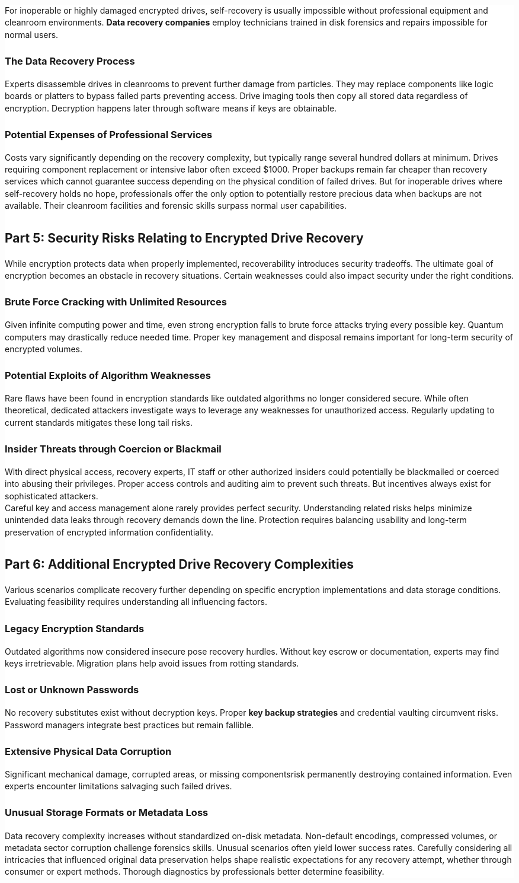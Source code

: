 For inoperable or highly damaged encrypted drives, self-recovery is usually impossible without professional equipment and cleanroom environments. **Data recovery companies** employ technicians trained in disk forensics and repairs impossible for normal users.
### The Data Recovery Process
Experts disassemble drives in cleanrooms to prevent further damage from particles. They may replace components like logic boards or platters to bypass failed parts preventing access. Drive imaging tools then copy all stored data regardless of encryption. Decryption happens later through software means if keys are obtainable. 
### Potential Expenses of Professional Services
Costs vary significantly depending on the recovery complexity, but typically range several hundred dollars at minimum. Drives requiring component replacement or intensive labor often exceed $1000. Proper backups remain far cheaper than recovery services which cannot guarantee success depending on the physical condition of failed drives. 
But for inoperable drives where self-recovery holds no hope, professionals offer the only option to potentially restore precious data when backups are not available. Their cleanroom facilities and forensic skills surpass normal user capabilities.
## Part 5: Security Risks Relating to Encrypted Drive Recovery 
While encryption protects data when properly implemented, recoverability introduces security tradeoffs. The ultimate goal of encryption becomes an obstacle in recovery situations. Certain weaknesses could also impact security under the right conditions.
### Brute Force Cracking with Unlimited Resources
Given infinite computing power and time, even strong encryption falls to brute force attacks trying every possible key. Quantum computers may drastically reduce needed time. Proper key management and disposal remains important for long-term security of encrypted volumes. 
### Potential Exploits of Algorithm Weaknesses
Rare flaws have been found in encryption standards like outdated algorithms no longer considered secure. While often theoretical, dedicated attackers investigate ways to leverage any weaknesses for unauthorized access. Regularly updating to current standards mitigates these long tail risks.
### Insider Threats through Coercion or Blackmail    
With direct physical access, recovery experts, IT staff or other authorized insiders could potentially be blackmailed or coerced into abusing their privileges. Proper access controls and auditing aim to prevent such threats. But incentives always exist for sophisticated attackers.  
Careful key and access management alone rarely provides perfect security. Understanding related risks helps minimize unintended data leaks through recovery demands down the line. Protection requires balancing usability and long-term preservation of encrypted information confidentiality.
## Part 6: Additional Encrypted Drive Recovery Complexities  
Various scenarios complicate recovery further depending on specific encryption implementations and data storage conditions. Evaluating feasibility requires understanding all influencing factors.
### Legacy Encryption Standards  
Outdated algorithms now considered insecure pose recovery hurdles. Without key escrow or documentation, experts may find keys irretrievable. Migration plans help avoid issues from rotting standards.
### Lost or Unknown Passwords  
No recovery substitutes exist without decryption keys. Proper **key backup strategies** and credential vaulting circumvent risks. Password managers integrate best practices but remain fallible.  
### Extensive Physical Data Corruption
Significant mechanical damage, corrupted areas, or missing componentsrisk permanently destroying contained information. Even experts encounter limitations salvaging such failed drives.
### Unusual Storage Formats or Metadata Loss
Data recovery complexity increases without standardized on-disk metadata. Non-default encodings, compressed volumes, or metadata sector corruption challenge forensics skills. Unusual scenarios often yield lower success rates.
Carefully considering all intricacies that influenced original data preservation helps shape realistic expectations for any recovery attempt, whether through consumer or expert methods. Thorough diagnostics by professionals better determine feasibility.